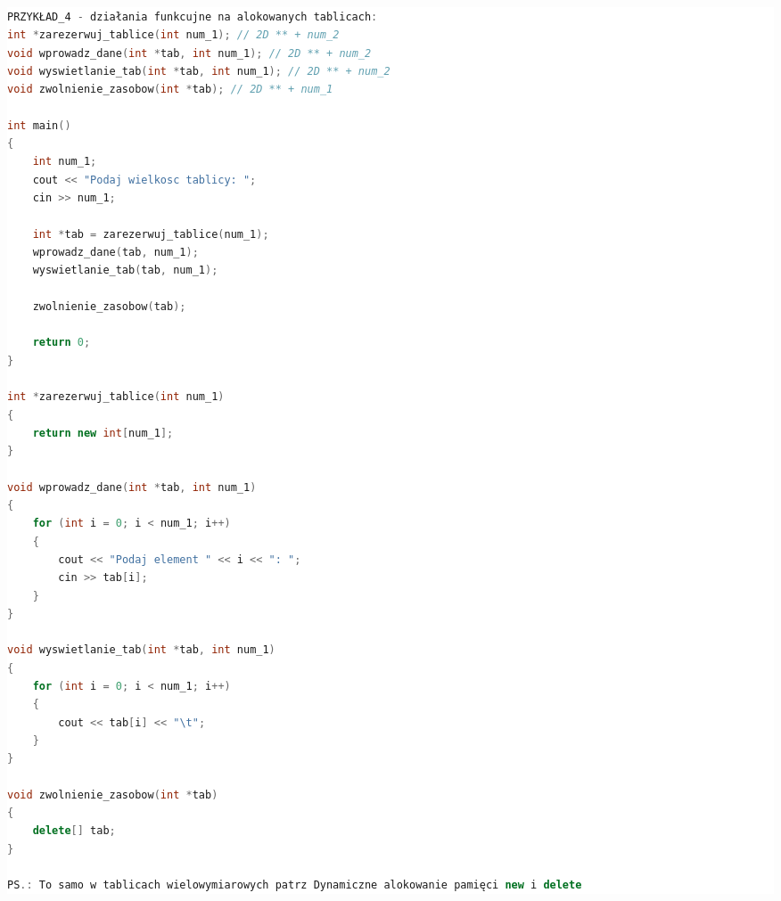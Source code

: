 ```C++
PRZYKŁAD_4 - działania funkcujne na alokowanych tablicach:
int *zarezerwuj_tablice(int num_1); // 2D ** + num_2
void wprowadz_dane(int *tab, int num_1); // 2D ** + num_2
void wyswietlanie_tab(int *tab, int num_1); // 2D ** + num_2
void zwolnienie_zasobow(int *tab); // 2D ** + num_1

int main()
{
    int num_1;
    cout << "Podaj wielkosc tablicy: ";
    cin >> num_1;

    int *tab = zarezerwuj_tablice(num_1);
    wprowadz_dane(tab, num_1);
    wyswietlanie_tab(tab, num_1);

    zwolnienie_zasobow(tab);

    return 0;
}

int *zarezerwuj_tablice(int num_1)
{
    return new int[num_1];
}

void wprowadz_dane(int *tab, int num_1)
{
    for (int i = 0; i < num_1; i++)
    {
        cout << "Podaj element " << i << ": ";
        cin >> tab[i];
    }
}

void wyswietlanie_tab(int *tab, int num_1)
{
    for (int i = 0; i < num_1; i++)
    {
        cout << tab[i] << "\t";
    }
}

void zwolnienie_zasobow(int *tab)
{
    delete[] tab;
}

PS.: To samo w tablicach wielowymiarowych patrz Dynamiczne alokowanie pamięci new i delete
```
